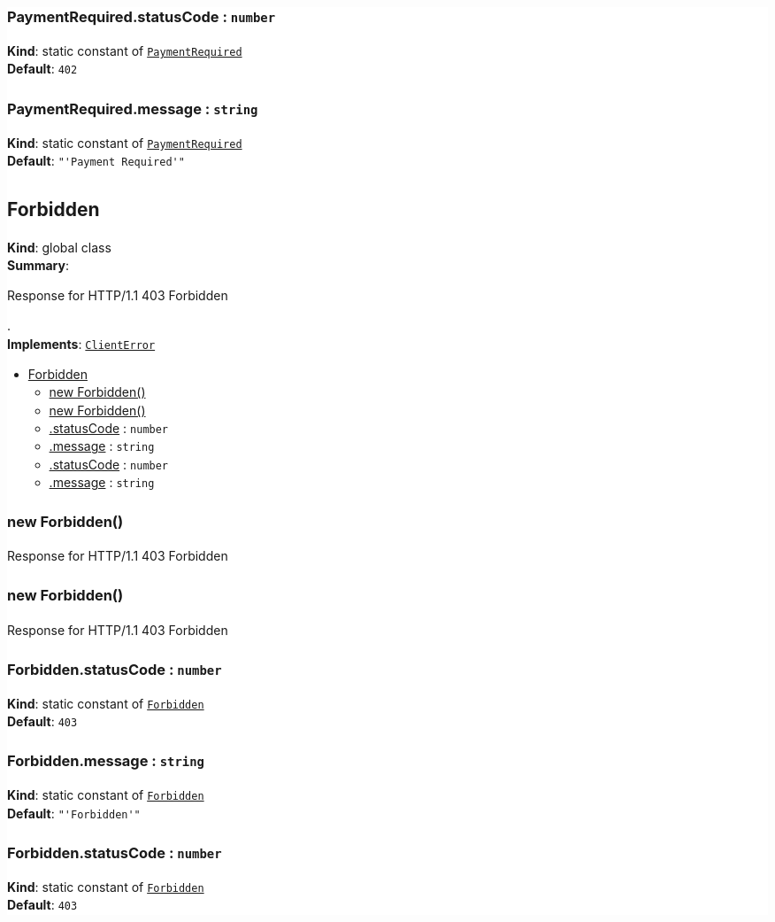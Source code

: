 ### PaymentRequired.statusCode : <code>number</code>
**Kind**: static constant of [<code>PaymentRequired</code>](#PaymentRequired)  
**Default**: <code>402</code>  
<a name="PaymentRequired.message"></a>

### PaymentRequired.message : <code>string</code>
**Kind**: static constant of [<code>PaymentRequired</code>](#PaymentRequired)  
**Default**: <code>&quot;&#x27;Payment Required&#x27;&quot;</code>  
<a name="Forbidden"></a>

## Forbidden
**Kind**: global class  
**Summary**: <p>Response for  HTTP/1.1 403 Forbidden</p>.  
**Implements**: [<code>ClientError</code>](#ClientError)  

* [Forbidden](#Forbidden)
    * [new Forbidden()](#new_Forbidden_new)
    * [new Forbidden()](#new_Forbidden_new)
    * [.statusCode](#Forbidden.statusCode) : <code>number</code>
    * [.message](#Forbidden.message) : <code>string</code>
    * [.statusCode](#Forbidden.statusCode) : <code>number</code>
    * [.message](#Forbidden.message) : <code>string</code>

<a name="new_Forbidden_new"></a>

### new Forbidden()
<p>Response for  HTTP/1.1 403 Forbidden</p>

<a name="new_Forbidden_new"></a>

### new Forbidden()
<p>Response for  HTTP/1.1 403 Forbidden</p>

<a name="Forbidden.statusCode"></a>

### Forbidden.statusCode : <code>number</code>
**Kind**: static constant of [<code>Forbidden</code>](#Forbidden)  
**Default**: <code>403</code>  
<a name="Forbidden.message"></a>

### Forbidden.message : <code>string</code>
**Kind**: static constant of [<code>Forbidden</code>](#Forbidden)  
**Default**: <code>&quot;&#x27;Forbidden&#x27;&quot;</code>  
<a name="Forbidden.statusCode"></a>

### Forbidden.statusCode : <code>number</code>
**Kind**: static constant of [<code>Forbidden</code>](#Forbidden)  
**Default**: <code>403</code>  
<a name="Forbidden.message"></a>
